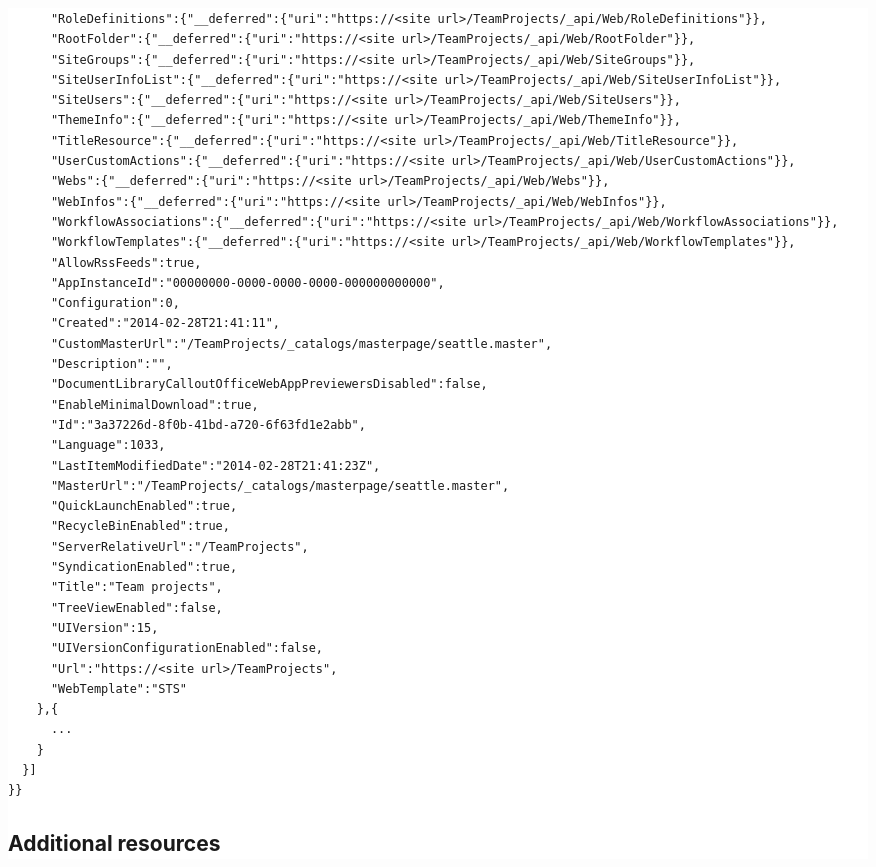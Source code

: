 ```
      "RoleDefinitions":{"__deferred":{"uri":"https://<site url>/TeamProjects/_api/Web/RoleDefinitions"}},
      "RootFolder":{"__deferred":{"uri":"https://<site url>/TeamProjects/_api/Web/RootFolder"}},
      "SiteGroups":{"__deferred":{"uri":"https://<site url>/TeamProjects/_api/Web/SiteGroups"}},
      "SiteUserInfoList":{"__deferred":{"uri":"https://<site url>/TeamProjects/_api/Web/SiteUserInfoList"}},
      "SiteUsers":{"__deferred":{"uri":"https://<site url>/TeamProjects/_api/Web/SiteUsers"}},
      "ThemeInfo":{"__deferred":{"uri":"https://<site url>/TeamProjects/_api/Web/ThemeInfo"}},
      "TitleResource":{"__deferred":{"uri":"https://<site url>/TeamProjects/_api/Web/TitleResource"}},
      "UserCustomActions":{"__deferred":{"uri":"https://<site url>/TeamProjects/_api/Web/UserCustomActions"}},
      "Webs":{"__deferred":{"uri":"https://<site url>/TeamProjects/_api/Web/Webs"}},
      "WebInfos":{"__deferred":{"uri":"https://<site url>/TeamProjects/_api/Web/WebInfos"}},
      "WorkflowAssociations":{"__deferred":{"uri":"https://<site url>/TeamProjects/_api/Web/WorkflowAssociations"}},
      "WorkflowTemplates":{"__deferred":{"uri":"https://<site url>/TeamProjects/_api/Web/WorkflowTemplates"}},
      "AllowRssFeeds":true,
      "AppInstanceId":"00000000-0000-0000-0000-000000000000",
      "Configuration":0,
      "Created":"2014-02-28T21:41:11",
      "CustomMasterUrl":"/TeamProjects/_catalogs/masterpage/seattle.master",
      "Description":"",
      "DocumentLibraryCalloutOfficeWebAppPreviewersDisabled":false,
      "EnableMinimalDownload":true,
      "Id":"3a37226d-8f0b-41bd-a720-6f63fd1e2abb",
      "Language":1033,
      "LastItemModifiedDate":"2014-02-28T21:41:23Z",
      "MasterUrl":"/TeamProjects/_catalogs/masterpage/seattle.master",
      "QuickLaunchEnabled":true,
      "RecycleBinEnabled":true,
      "ServerRelativeUrl":"/TeamProjects",
      "SyndicationEnabled":true,
      "Title":"Team projects",
      "TreeViewEnabled":false,
      "UIVersion":15,
      "UIVersionConfigurationEnabled":false,
      "Url":"https://<site url>/TeamProjects",
      "WebTemplate":"STS"
    },{
      ...
    }
  }]
}}
```


## Additional resources
<a name="bk_AdditionalResources"> </a>
